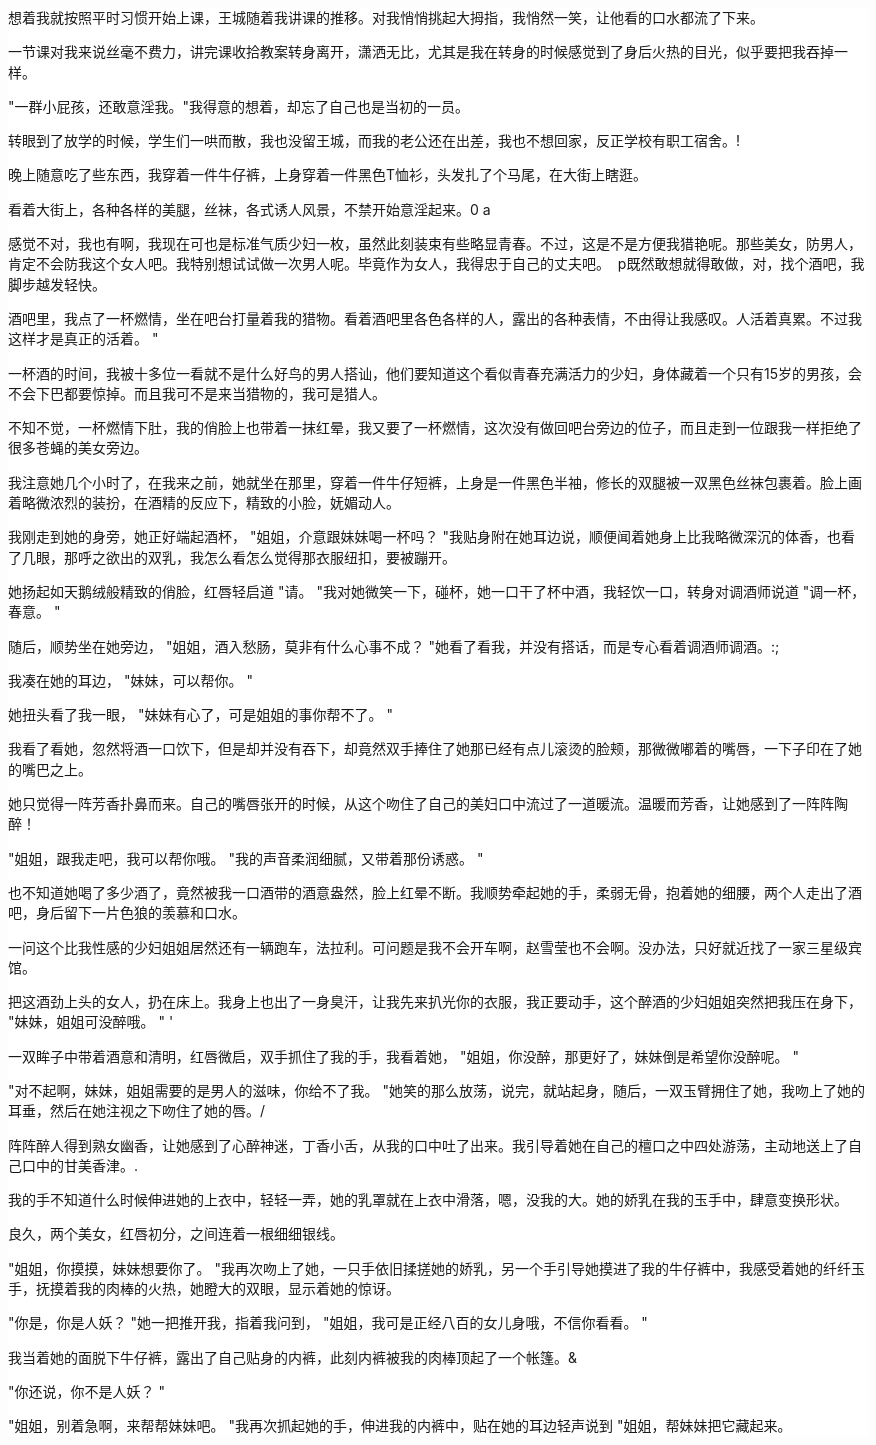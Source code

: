 想着我就按照平时习惯开始上课，王城随着我讲课的推移。对我悄悄挑起大拇指，我悄然一笑，让他看的口水都流了下来。

一节课对我来说丝毫不费力，讲完课收拾教案转身离开，潇洒无比，尤其是我在转身的时候感觉到了身后火热的目光，似乎要把我吞掉一样。

 "一群小屁孩，还敢意淫我。"我得意的想着，却忘了自己也是当初的一员。

转眼到了放学的时候，学生们一哄而散，我也没留王城，而我的老公还在出差，我也不想回家，反正学校有职工宿舍。!

晚上随意吃了些东西，我穿着一件牛仔裤，上身穿着一件黑色T恤衫，头发扎了个马尾，在大街上瞎逛。

看着大街上，各种各样的美腿，丝袜，各式诱人风景，不禁开始意淫起来。0 a

感觉不对，我也有啊，我现在可也是标准气质少妇一枚，虽然此刻装束有些略显青春。不过，这是不是方便我猎艳呢。那些美女，防男人，肯定不会防我这个女人吧。我特别想试试做一次男人呢。毕竟作为女人，我得忠于自己的丈夫吧。  p既然敢想就得敢做，对，找个酒吧，我脚步越发轻快。

酒吧里，我点了一杯燃情，坐在吧台打量着我的猎物。看着酒吧里各色各样的人，露出的各种表情，不由得让我感叹。人活着真累。不过我这样才是真正的活着。 "

一杯酒的时间，我被十多位一看就不是什么好鸟的男人搭讪，他们要知道这个看似青春充满活力的少妇，身体藏着一个只有15岁的男孩，会不会下巴都要惊掉。而且我可不是来当猎物的，我可是猎人。

不知不觉，一杯燃情下肚，我的俏脸上也带着一抹红晕，我又要了一杯燃情，这次没有做回吧台旁边的位子，而且走到一位跟我一样拒绝了很多苍蝇的美女旁边。

我注意她几个小时了，在我来之前，她就坐在那里，穿着一件牛仔短裤，上身是一件黑色半袖，修长的双腿被一双黑色丝袜包裹着。脸上画着略微浓烈的装扮，在酒精的反应下，精致的小脸，妩媚动人。

我刚走到她的身旁，她正好端起酒杯， "姐姐，介意跟妹妹喝一杯吗？ "我贴身附在她耳边说，顺便闻着她身上比我略微深沉的体香，也看了几眼，那呼之欲出的双乳，我怎么看怎么觉得那衣服纽扣，要被蹦开。

她扬起如天鹅绒般精致的俏脸，红唇轻启道 "请。 "我对她微笑一下，碰杯，她一口干了杯中酒，我轻饮一口，转身对调酒师说道 "调一杯，春意。 "

随后，顺势坐在她旁边， "姐姐，酒入愁肠，莫非有什么心事不成？ "她看了看我，并没有搭话，而是专心看着调酒师调酒。:;

我凑在她的耳边， "妹妹，可以帮你。 "

她扭头看了我一眼， "妹妹有心了，可是姐姐的事你帮不了。 "

我看了看她，忽然将酒一口饮下，但是却并没有吞下，却竟然双手捧住了她那已经有点儿滚烫的脸颊，那微微嘟着的嘴唇，一下子印在了她的嘴巴之上。

她只觉得一阵芳香扑鼻而来。自己的嘴唇张开的时候，从这个吻住了自己的美妇口中流过了一道暖流。温暖而芳香，让她感到了一阵阵陶醉！

 "姐姐，跟我走吧，我可以帮你哦。 "我的声音柔润细腻，又带着那份诱惑。 "

也不知道她喝了多少酒了，竟然被我一口酒带的酒意盎然，脸上红晕不断。我顺势牵起她的手，柔弱无骨，抱着她的细腰，两个人走出了酒吧，身后留下一片色狼的羡慕和口水。

一问这个比我性感的少妇姐姐居然还有一辆跑车，法拉利。可问题是我不会开车啊，赵雪莹也不会啊。没办法，只好就近找了一家三星级宾馆。

把这酒劲上头的女人，扔在床上。我身上也出了一身臭汗，让我先来扒光你的衣服，我正要动手，这个醉酒的少妇姐姐突然把我压在身下， "妹妹，姐姐可没醉哦。 " '

一双眸子中带着酒意和清明，红唇微启，双手抓住了我的手，我看着她， "姐姐，你没醉，那更好了，妹妹倒是希望你没醉呢。 "

 "对不起啊，妹妹，姐姐需要的是男人的滋味，你给不了我。 "她笑的那么放荡，说完，就站起身，随后，一双玉臂拥住了她，我吻上了她的耳垂，然后在她注视之下吻住了她的唇。/

阵阵醉人得到熟女幽香，让她感到了心醉神迷，丁香小舌，从我的口中吐了出来。我引导着她在自己的檀口之中四处游荡，主动地送上了自己口中的甘美香津。.

我的手不知道什么时候伸进她的上衣中，轻轻一弄，她的乳罩就在上衣中滑落，嗯，没我的大。她的娇乳在我的玉手中，肆意变换形状。

良久，两个美女，红唇初分，之间连着一根细细银线。

 "姐姐，你摸摸，妹妹想要你了。 "我再次吻上了她，一只手依旧揉搓她的娇乳，另一个手引导她摸进了我的牛仔裤中，我感受着她的纤纤玉手，抚摸着我的肉棒的火热，她瞪大的双眼，显示着她的惊讶。

 "你是，你是人妖？ "她一把推开我，指着我问到， "姐姐，我可是正经八百的女儿身哦，不信你看看。 "

我当着她的面脱下牛仔裤，露出了自己贴身的内裤，此刻内裤被我的肉棒顶起了一个帐篷。&

 "你还说，你不是人妖？ "

 "姐姐，别着急啊，来帮帮妹妹吧。 "我再次抓起她的手，伸进我的内裤中，贴在她的耳边轻声说到 "姐姐，帮妹妹把它藏起来。
